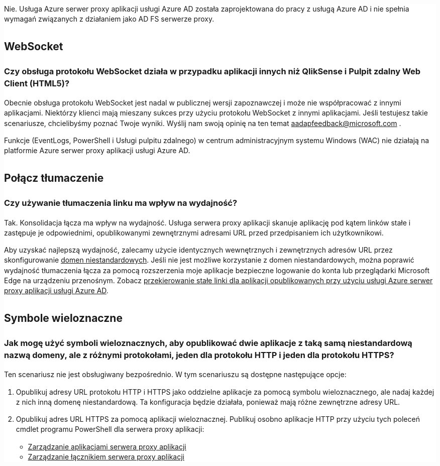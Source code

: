Nie. Usługa Azure serwer proxy aplikacji usługi Azure AD została zaprojektowana do pracy z usługą Azure AD i nie spełnia wymagań związanych z działaniem jako AD FS serwerze proxy.

## <a name="websocket"></a>WebSocket

### <a name="does-websocket-support-work-for-applications-other-than-qliksense-and-remote-desktop-web-client-html5"></a>Czy obsługa protokołu WebSocket działa w przypadku aplikacji innych niż QlikSense i Pulpit zdalny Web Client (HTML5)?

Obecnie obsługa protokołu WebSocket jest nadal w publicznej wersji zapoznawczej i może nie współpracować z innymi aplikacjami. Niektórzy klienci mają mieszany sukces przy użyciu protokołu WebSocket z innymi aplikacjami. Jeśli testujesz takie scenariusze, chcielibyśmy poznać Twoje wyniki. Wyślij nam swoją opinię na ten temat aadapfeedback@microsoft.com .

Funkcje (EventLogs, PowerShell i Usługi pulpitu zdalnego) w centrum administracyjnym systemu Windows (WAC) nie działają na platformie Azure serwer proxy aplikacji usługi Azure AD.

## <a name="link-translation"></a>Połącz tłumaczenie

### <a name="does-using-link-translation-affect-performance"></a>Czy używanie tłumaczenia linku ma wpływ na wydajność?

Tak. Konsolidacja łącza ma wpływ na wydajność. Usługa serwera proxy aplikacji skanuje aplikację pod kątem linków stałe i zastępuje je odpowiednimi, opublikowanymi zewnętrznymi adresami URL przed przedpisaniem ich użytkownikowi. 

Aby uzyskać najlepszą wydajność, zalecamy użycie identycznych wewnętrznych i zewnętrznych adresów URL przez skonfigurowanie [domen niestandardowych](./application-proxy-configure-custom-domain.md). Jeśli nie jest możliwe korzystanie z domen niestandardowych, można poprawić wydajność tłumaczenia łącza za pomocą rozszerzenia moje aplikacje bezpieczne logowanie do konta lub przeglądarki Microsoft Edge na urządzeniu przenośnym. Zobacz [przekierowanie stałe linki dla aplikacji opublikowanych przy użyciu usługi Azure serwer proxy aplikacji usługi Azure AD](application-proxy-configure-hard-coded-link-translation.md).

## <a name="wildcards"></a>Symbole wieloznaczne

### <a name="how-do-i-use-wildcards-to-publish-two-applications-with-the-same-custom-domain-name-but-with-different-protocols-one-for-http-and-one-for-https"></a>Jak mogę użyć symboli wieloznacznych, aby opublikować dwie aplikacje z taką samą niestandardową nazwą domeny, ale z różnymi protokołami, jeden dla protokołu HTTP i jeden dla protokołu HTTPS?

Ten scenariusz nie jest obsługiwany bezpośrednio. W tym scenariuszu są dostępne następujące opcje:

1. Opublikuj adresy URL protokołu HTTP i HTTPS jako oddzielne aplikacje za pomocą symbolu wieloznacznego, ale nadaj każdej z nich inną domenę niestandardową. Ta konfiguracja będzie działała, ponieważ mają różne zewnętrzne adresy URL.

2. Opublikuj adres URL HTTPS za pomocą aplikacji wieloznacznej. Publikuj osobno aplikacje HTTP przy użyciu tych poleceń cmdlet programu PowerShell dla serwera proxy aplikacji:
   - [Zarządzanie aplikacjami serwera proxy aplikacji](/powershell/module/azuread/#application_proxy_application_management&preserve-view=true)
   - [Zarządzanie łącznikiem serwera proxy aplikacji](/powershell/module/azuread/#application_proxy_connector_management&preserve-view=true)
